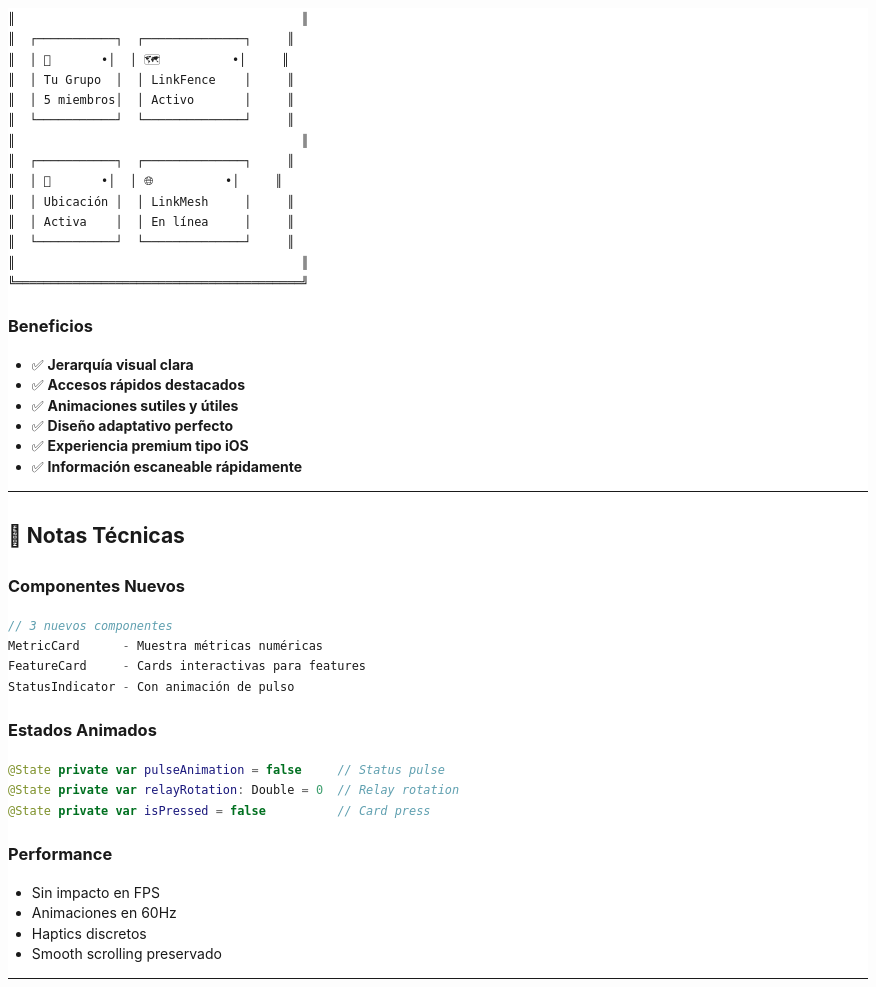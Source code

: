 ```
║                                        ║
║  ┌───────────┐  ┌──────────────┐     ║
║  │ 👥       •│  │ 🗺️          •│     ║
║  │ Tu Grupo  │  │ LinkFence    │     ║
║  │ 5 miembros│  │ Activo       │     ║
║  └───────────┘  └──────────────┘     ║
║                                        ║
║  ┌───────────┐  ┌──────────────┐     ║
║  │ 📍       •│  │ 🌐          •│     ║
║  │ Ubicación │  │ LinkMesh     │     ║
║  │ Activa    │  │ En línea     │     ║
║  └───────────┘  └──────────────┘     ║
║                                        ║
╚════════════════════════════════════════╝
```

### Beneficios
- ✅ **Jerarquía visual clara**
- ✅ **Accesos rápidos destacados**
- ✅ **Animaciones sutiles y útiles**
- ✅ **Diseño adaptativo perfecto**
- ✅ **Experiencia premium tipo iOS**
- ✅ **Información escaneable rápidamente**

---

## 📝 Notas Técnicas

### Componentes Nuevos
```swift
// 3 nuevos componentes
MetricCard      - Muestra métricas numéricas
FeatureCard     - Cards interactivas para features
StatusIndicator - Con animación de pulso
```

### Estados Animados
```swift
@State private var pulseAnimation = false     // Status pulse
@State private var relayRotation: Double = 0  // Relay rotation
@State private var isPressed = false          // Card press
```

### Performance
- Sin impacto en FPS
- Animaciones en 60Hz
- Haptics discretos
- Smooth scrolling preservado

---
